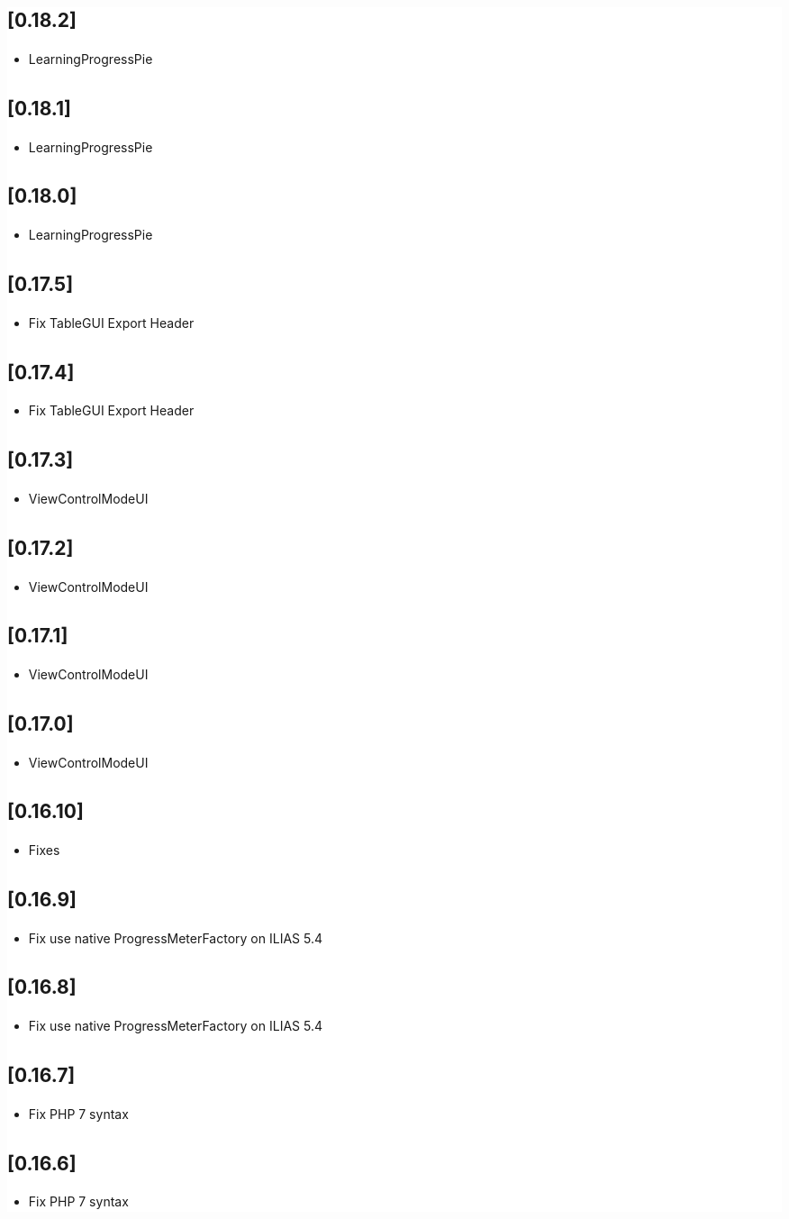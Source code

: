 ## [0.18.2]
- LearningProgressPie

## [0.18.1]
- LearningProgressPie

## [0.18.0]
- LearningProgressPie

## [0.17.5]
- Fix TableGUI Export Header

## [0.17.4]
- Fix TableGUI Export Header

## [0.17.3]
- ViewControlModeUI

## [0.17.2]
- ViewControlModeUI

## [0.17.1]
- ViewControlModeUI

## [0.17.0]
- ViewControlModeUI

## [0.16.10]
- Fixes

## [0.16.9]
- Fix use native ProgressMeterFactory on ILIAS 5.4

## [0.16.8]
- Fix use native ProgressMeterFactory on ILIAS 5.4

## [0.16.7]
- Fix PHP 7 syntax

## [0.16.6]
- Fix PHP 7 syntax
